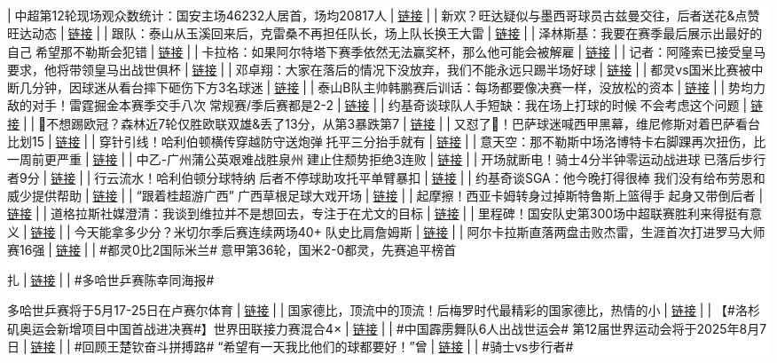 | 中超第12轮现场观众数统计：国安主场46232人居首，场均20817人 | [链接](https://k.sina.com.cn/article_2018499075_784fda0302002clq8.html?from=sports&subch=osport) |
| 新欢？旺达疑似与墨西哥球员古兹曼交往，后者送花&点赞旺达动态 | [链接](https://k.sina.com.cn/article_2018499075_784fda0302002clpw.html?from=sports&subch=osport) |
| 跟队：泰山从玉溪回来后，克雷桑不再担任队长，场上队长换王大雷 | [链接](https://k.sina.com.cn/article_2018499075_784fda0302002clpu.html?from=sports&subch=osport) |
| 泽林斯基：我要在赛季最后展示出最好的自己 希望那不勒斯会犯错 | [链接](https://k.sina.com.cn/article_2018499075_784fda0302002clpq.html?from=sports&subch=osport) |
| 卡拉格：如果阿尔特塔下赛季依然无法赢奖杯，那么他可能会被解雇 | [链接](https://k.sina.com.cn/article_2018499075_784fda0302002clpm.html?from=sports&subch=osport) |
| 记者：阿隆索已接受皇马要求，他将带领皇马出战世俱杯 | [链接](https://k.sina.com.cn/article_2018499075_784fda0302002clpc.html?from=sports&subch=osport) |
| 邓卓翔：大家在落后的情况下没放弃，我们不能永远只踢半场好球 | [链接](https://k.sina.com.cn/article_2018499075_784fda0302002clpe.html?from=sports&subch=osport) |
| 都灵vs国米比赛被中断几分钟，因球迷从看台摔下砸伤下方3名球迷 | [链接](https://k.sina.com.cn/article_2018499075_784fda0302002clp8.html?from=sports&subch=osport) |
| 泰山B队主帅韩鹏赛后训话：每场都要像决赛一样，没放松的资本 | [链接](https://k.sina.com.cn/article_2018499075_784fda0302002clpo.html?from=sports&subch=osport) |
| 势均力敌的对手！雷霆掘金本赛季交手八次 常规赛/季后赛都是2-2 | [链接](https://k.sina.com.cn/article_2018499075_784fda0302002clp4.html?from=sports&subch=osport) |
| 约基奇谈球队人手短缺：我在场上打球的时候 不会考虑这个问题 | [链接](https://k.sina.com.cn/article_2018499075_784fda0302002clp0.html?from=sports&subch=osport) |
| 🤨不想踢欧冠？森林近7轮仅胜欧联双雄&丢了13分，从第3暴跌第7 | [链接](https://k.sina.com.cn/article_2018499075_784fda0302002clp2.html?from=sports&subch=osport) |
| 又怼了💢！巴萨球迷喊西甲黑幕，维尼修斯对着巴萨看台比划15 | [链接](https://k.sina.com.cn/article_2018499075_v784fda0302002clp6.html?from=sports&subch=osport) |
| 穿针引线！哈利伯顿横传穿越防守送炮弹 托平三分抬手就有 | [链接](https://sports.sina.com.cn/basketball/nba/2025-05-12/doc-inewhhpc5535208.shtml) |
| 意天空：那不勒斯中场洛博特卡右脚踝再次扭伤，比一周前更严重 | [链接](https://k.sina.com.cn/article_2018499075_784fda0302002cloy.html?from=sports&subch=osport) |
| 中乙-广州蒲公英艰难战胜泉州 建止住颓势拒绝3连败 | [链接](https://sports.sina.com.cn/china/2025-05-12/doc-inewhafn3337277.shtml) |
| 开场就断电！骑士4分半钟零运动战进球 已落后步行者9分 | [链接](https://sports.sina.com.cn/basketball/nba/2025-05-12/doc-inewhhpc5535156.shtml) |
| 行云流水！哈利伯顿分球特纳 后者不停球助攻托平单臂暴扣 | [链接](https://sports.sina.com.cn/basketball/nba/2025-05-12/doc-inewhhpf1480322.shtml) |
| 约基奇谈SGA：他今晚打得很棒 我们没有给布劳恩和威少提供帮助 | [链接](https://k.sina.com.cn/article_2018499075_784fda0302002clos.html?from=sports&subch=osport) |
| “跟着桂超游广西” 广西草根足球大戏开场 | [链接](https://sports.sina.com.cn/china/2025-05-12/doc-inewhaff5662749.shtml) |
| 起摩擦！西亚卡姆转身过掉斯特鲁斯上篮得手 起身又带倒后者 | [链接](https://k.sina.com.cn/article_2018499075_784fda0302002cloo.html?from=sports&subch=osport) |
| 道格拉斯社媒澄清：我谈到维拉并不是想回去，专注于在尤文的目标 | [链接](https://k.sina.com.cn/article_2018499075_784fda0302002cloq.html?from=sports&subch=osport) |
| 里程碑！国安队史第300场中超联赛胜利来得挺有意义 | [链接](https://sports.sina.com.cn/china/2025-05-12/doc-inewhafk8382542.shtml) |
| 今天能拿多少分？米切尔季后赛连续两场40+ 队史比肩詹姆斯 | [链接](https://sports.sina.com.cn/basketball/nba/2025-05-12/doc-inewhhpk3209067.shtml) |
| 阿尔卡拉斯直落两盘击败杰雷，生涯首次打进罗马大师赛16强 | [链接](https://k.sina.com.cn/article_2018499075_784fda0302002cloe.html?from=sports&subch=osport) |
| #都灵0比2国际米兰# 意甲第36轮，国米2-0都灵，先赛追平榜首

扎 | [链接](https://weibo.com/2018499075/5165300827817378) |
| #多哈世乒赛陈幸同海报# 

多哈世乒赛将于5月17-25日在卢赛尔体育 | [链接](https://weibo.com/6320391439/5165405635350086) |
| 国家德比，顶流中的顶流！后梅罗时代最精彩的国家德比，热情的小 | [链接](https://weibo.com/1668293725/5165404437091504) |
| 【#洛杉矶奥运会新增项目中国首战进决赛#】世界田联接力赛混合4× | [链接](https://weibo.com/2993049293/5165404516254472) |
| #中国霹雳舞队6人出战世运会# 第12届世界运动会将于2025年8月7日 | [链接](https://weibo.com/1638781994/5165404813264157) |
| #回顾王楚钦奋斗拼搏路# 
“希望有一天我比他们的球都要好！”曾 | [链接](https://weibo.com/2011739333/5165166301287882) |
| #骑士vs步行者# 
